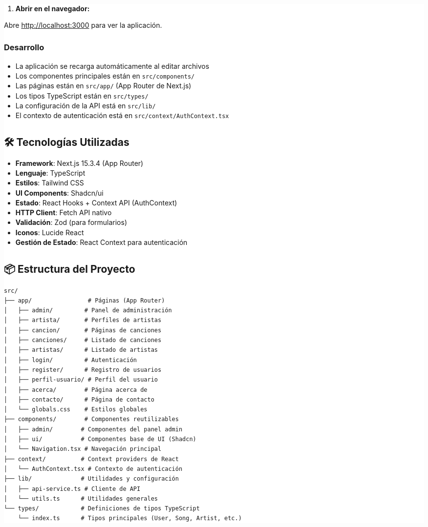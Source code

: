 1. **Abrir en el navegador:**

Abre [http://localhost:3000](http://localhost:3000) para ver la aplicación.

### Desarrollo

- La aplicación se recarga automáticamente al editar archivos
- Los componentes principales están en `src/components/`
- Las páginas están en `src/app/` (App Router de Next.js)
- Los tipos TypeScript están en `src/types/`
- La configuración de la API está en `src/lib/`
- El contexto de autenticación está en `src/context/AuthContext.tsx`

## 🛠️ Tecnologías Utilizadas

- **Framework**: Next.js 15.3.4 (App Router)
- **Lenguaje**: TypeScript
- **Estilos**: Tailwind CSS
- **UI Components**: Shadcn/ui
- **Estado**: React Hooks + Context API (AuthContext)
- **HTTP Client**: Fetch API nativo
- **Validación**: Zod (para formularios)
- **Iconos**: Lucide React
- **Gestión de Estado**: React Context para autenticación

## 📦 Estructura del Proyecto

```text
src/
├── app/                # Páginas (App Router)
│   ├── admin/         # Panel de administración
│   ├── artista/       # Perfiles de artistas
│   ├── cancion/       # Páginas de canciones
│   ├── canciones/     # Listado de canciones
│   ├── artistas/      # Listado de artistas
│   ├── login/         # Autenticación
│   ├── register/      # Registro de usuarios
│   ├── perfil-usuario/ # Perfil del usuario
│   ├── acerca/        # Página acerca de
│   ├── contacto/      # Página de contacto
│   └── globals.css    # Estilos globales
├── components/        # Componentes reutilizables
│   ├── admin/        # Componentes del panel admin
│   ├── ui/           # Componentes base de UI (Shadcn)
│   └── Navigation.tsx # Navegación principal
├── context/          # Context providers de React
│   └── AuthContext.tsx # Contexto de autenticación
├── lib/              # Utilidades y configuración
│   ├── api-service.ts # Cliente de API
│   └── utils.ts      # Utilidades generales
└── types/            # Definiciones de tipos TypeScript
    └── index.ts      # Tipos principales (User, Song, Artist, etc.)
```

